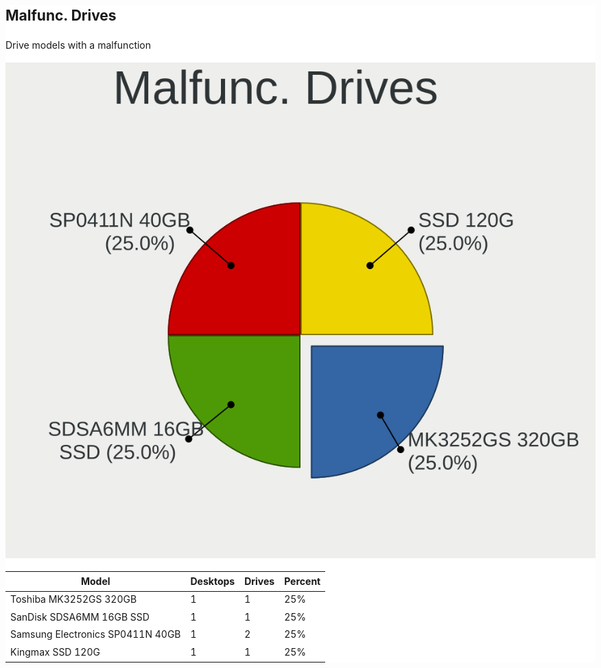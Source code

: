 Malfunc. Drives
---------------

Drive models with a malfunction

![Malfunc. Drives](./images/pie_chart/drive_malfunc.svg)


| Model                            | Desktops | Drives | Percent |
|----------------------------------|----------|--------|---------|
| Toshiba MK3252GS 320GB           | 1        | 1      | 25%     |
| SanDisk SDSA6MM 16GB SSD         | 1        | 1      | 25%     |
| Samsung Electronics SP0411N 40GB | 1        | 2      | 25%     |
| Kingmax SSD 120G                 | 1        | 1      | 25%     |
